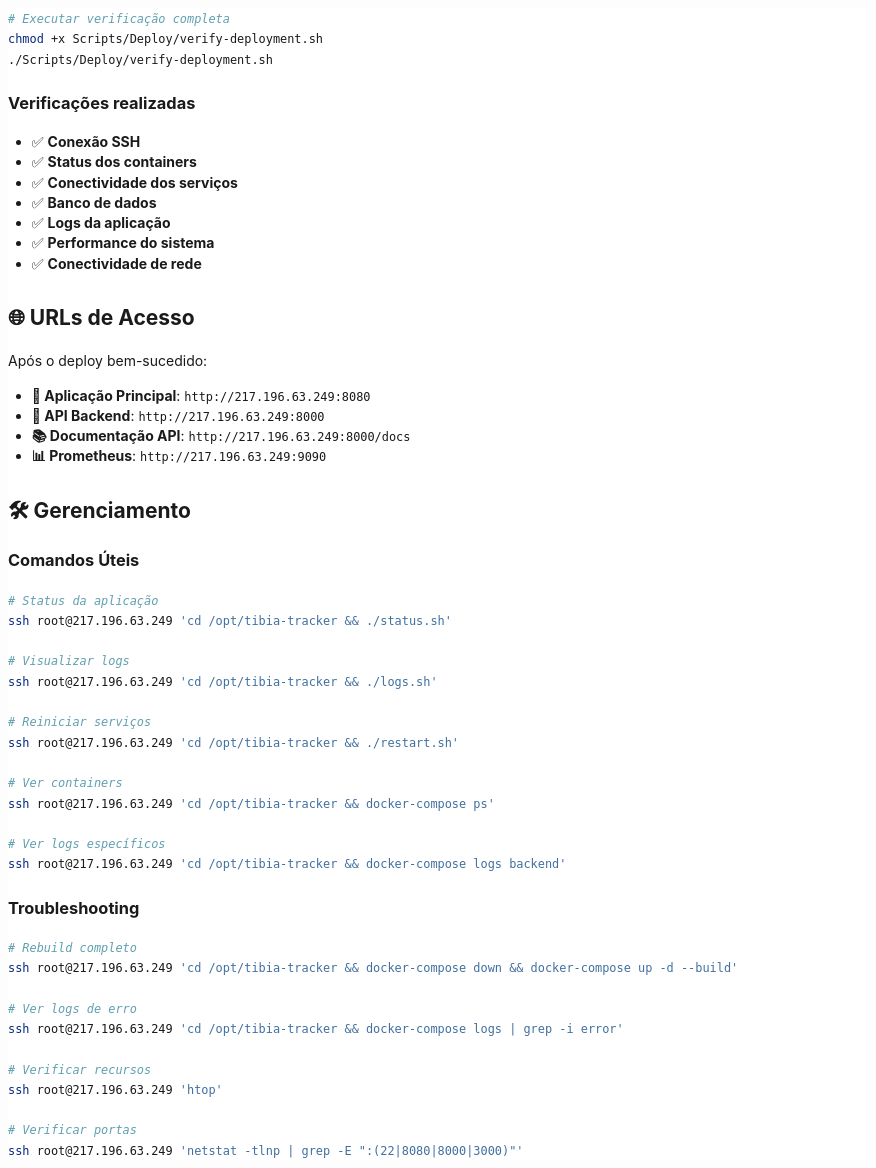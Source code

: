 ```bash
# Executar verificação completa
chmod +x Scripts/Deploy/verify-deployment.sh
./Scripts/Deploy/verify-deployment.sh
```

### Verificações realizadas

- ✅ **Conexão SSH**
- ✅ **Status dos containers**
- ✅ **Conectividade dos serviços**
- ✅ **Banco de dados**
- ✅ **Logs da aplicação**
- ✅ **Performance do sistema**
- ✅ **Conectividade de rede**

## 🌐 URLs de Acesso

Após o deploy bem-sucedido:

- **🎯 Aplicação Principal**: `http://217.196.63.249:8080`
- **🔧 API Backend**: `http://217.196.63.249:8000`
- **📚 Documentação API**: `http://217.196.63.249:8000/docs`
- **📊 Prometheus**: `http://217.196.63.249:9090`

## 🛠️ Gerenciamento

### Comandos Úteis

```bash
# Status da aplicação
ssh root@217.196.63.249 'cd /opt/tibia-tracker && ./status.sh'

# Visualizar logs
ssh root@217.196.63.249 'cd /opt/tibia-tracker && ./logs.sh'

# Reiniciar serviços
ssh root@217.196.63.249 'cd /opt/tibia-tracker && ./restart.sh'

# Ver containers
ssh root@217.196.63.249 'cd /opt/tibia-tracker && docker-compose ps'

# Ver logs específicos
ssh root@217.196.63.249 'cd /opt/tibia-tracker && docker-compose logs backend'
```

### Troubleshooting

```bash
# Rebuild completo
ssh root@217.196.63.249 'cd /opt/tibia-tracker && docker-compose down && docker-compose up -d --build'

# Ver logs de erro
ssh root@217.196.63.249 'cd /opt/tibia-tracker && docker-compose logs | grep -i error'

# Verificar recursos
ssh root@217.196.63.249 'htop'

# Verificar portas
ssh root@217.196.63.249 'netstat -tlnp | grep -E ":(22|8080|8000|3000)"'
```
